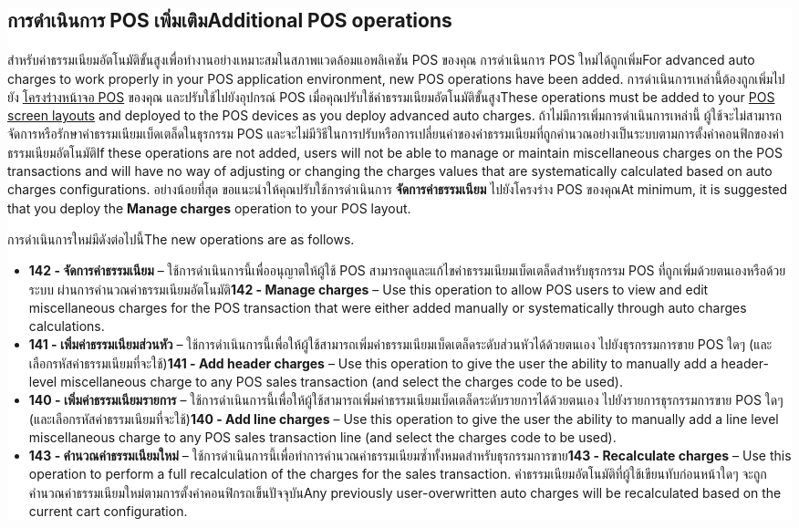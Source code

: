 ## <a name="additional-pos-operations"></a><span data-ttu-id="4448d-129">การดำเนินการ POS เพิ่มเติม</span><span class="sxs-lookup"><span data-stu-id="4448d-129">Additional POS operations</span></span>

<span data-ttu-id="4448d-130">สำหรับค่าธรรมเนียมอัตโนมัติขั้นสูงเพื่อทำงานอย่างเหมาะสมในสภาพแวดล้อมแอพลิเคชัน POS ของคุณ การดำเนินการ POS ใหม่ได้ถูกเพิ่ม</span><span class="sxs-lookup"><span data-stu-id="4448d-130">For advanced auto charges to work properly in your POS application environment, new POS operations have been added.</span></span> <span data-ttu-id="4448d-131">การดำเนินการเหล่านี้ต้องถูกเพิ่มไปยัง [โครงร่างหน้าจอ POS](https://docs.microsoft.com/dynamics365/unified-operations/retail/pos-screen-layouts) ของคุณ และปรับใช้ไปยังอุปกรณ์ POS เมื่อคุณปรับใช้ค่าธรรมเนียมอัตโนมัติขั้นสูง</span><span class="sxs-lookup"><span data-stu-id="4448d-131">These operations must be added to your [POS screen layouts](https://docs.microsoft.com/dynamics365/unified-operations/retail/pos-screen-layouts) and deployed to the POS devices as you deploy advanced auto charges.</span></span> <span data-ttu-id="4448d-132">ถ้าไม่มีการเพิ่มการดำเนินการเหล่านี้ ผู้ใช้จะไม่สามารถจัดการหรือรักษาค่าธรรมเนียมเบ็ดเตล็ดในธุรกรรม POS และจะไม่มีวิธีในการปรับหรือการเปลี่ยนค่าของค่าธรรมเนียมที่ถูกคำนวณอย่างเป็นระบบตามการตั้งค่าคอนฟิกของค่าธรรมเนียมอัตโนมัติ</span><span class="sxs-lookup"><span data-stu-id="4448d-132">If these operations are not added, users will not be able to manage or maintain miscellaneous charges on the POS transactions and will have no way of adjusting or changing the charges values that are systematically calculated based on auto charges configurations.</span></span> <span data-ttu-id="4448d-133">อย่างน้อยที่สุด ขอแนะนำให้คุณปรับใช้การดำเนินการ **จัดการค่าธรรมเนียม** ไปยังโครงร่าง POS ของคุณ</span><span class="sxs-lookup"><span data-stu-id="4448d-133">At minimum, it is suggested that you deploy the **Manage charges** operation to your POS layout.</span></span>

<span data-ttu-id="4448d-134">การดำเนินการใหม่มีดังต่อไปนี้</span><span class="sxs-lookup"><span data-stu-id="4448d-134">The new operations are as follows.</span></span>

- <span data-ttu-id="4448d-135">**142 - จัดการค่าธรรมเนียม** – ใช้การดำเนินการนี้เพื่ออนุญาตให้ผู้ใช้ POS สามารถดูและแก้ไขค่าธรรมเนียมเบ็ดเตล็ดสำหรับธุรกรรม POS ที่ถูกเพิ่มด้วยตนเองหรือด้วยระบบ ผ่านการคำนวณค่าธรรมเนียมอัตโนมัติ</span><span class="sxs-lookup"><span data-stu-id="4448d-135">**142 - Manage charges** – Use this operation to allow POS users to view and edit miscellaneous charges for the POS transaction that were either added manually or systematically through auto charges calculations.</span></span>
- <span data-ttu-id="4448d-136">**141 - เพิ่มค่าธรรมเนียมส่วนหัว** – ใช้การดำเนินการนี้เพื่อให้ผู้ใช้สามารถเพิ่มค่าธรรมเนียมเบ็ดเตล็ดระดับส่วนหัวได้ด้วยตนเอง ไปยังธุรกรรมการขาย POS ใดๆ (และเลือกรหัสค่าธรรมเนียมที่จะใช้)</span><span class="sxs-lookup"><span data-stu-id="4448d-136">**141 - Add header charges** – Use this operation to give the user the ability to manually add a header-level miscellaneous charge to any POS sales transaction (and select the charges code to be used).</span></span>
- <span data-ttu-id="4448d-137">**140 - เพิ่มค่าธรรมเนียมรายการ** – ใช้การดำเนินการนี้เพื่อให้ผู้ใช้สามารถเพิ่มค่าธรรมเนียมเบ็ดเตล็ดระดับรายการได้ด้วยตนเอง ไปยังรายการธุรกรรมการขาย POS ใดๆ (และเลือกรหัสค่าธรรมเนียมที่จะใช้)</span><span class="sxs-lookup"><span data-stu-id="4448d-137">**140 - Add line charges** – Use this operation to give the user the ability to manually add a line level miscellaneous charge to any POS sales transaction line (and select the charges code to be used).</span></span>
- <span data-ttu-id="4448d-138">**143 - คำนวณค่าธรรมเนียมใหม่** – ใช้การดำเนินการนี้เพื่อทำการคำนวณค่าธรรมเนียมซ้ำทั้งหมดสำหรับธุรกรรมการขาย</span><span class="sxs-lookup"><span data-stu-id="4448d-138">**143 - Recalculate charges** – Use this operation to perform a full recalculation of the charges for the sales transaction.</span></span> <span data-ttu-id="4448d-139">ค่าธรรมเนียมอัตโนมัติที่ผู้ใช้เขียนทับก่อนหน้าใดๆ จะถูกคำนวณค่าธรรมเนียมใหม่ตามการตั้งค่าคอนฟิกรถเข็นปัจจุบัน</span><span class="sxs-lookup"><span data-stu-id="4448d-139">Any previously user-overwritten auto charges will be recalculated based on the current cart configuration.</span></span>
